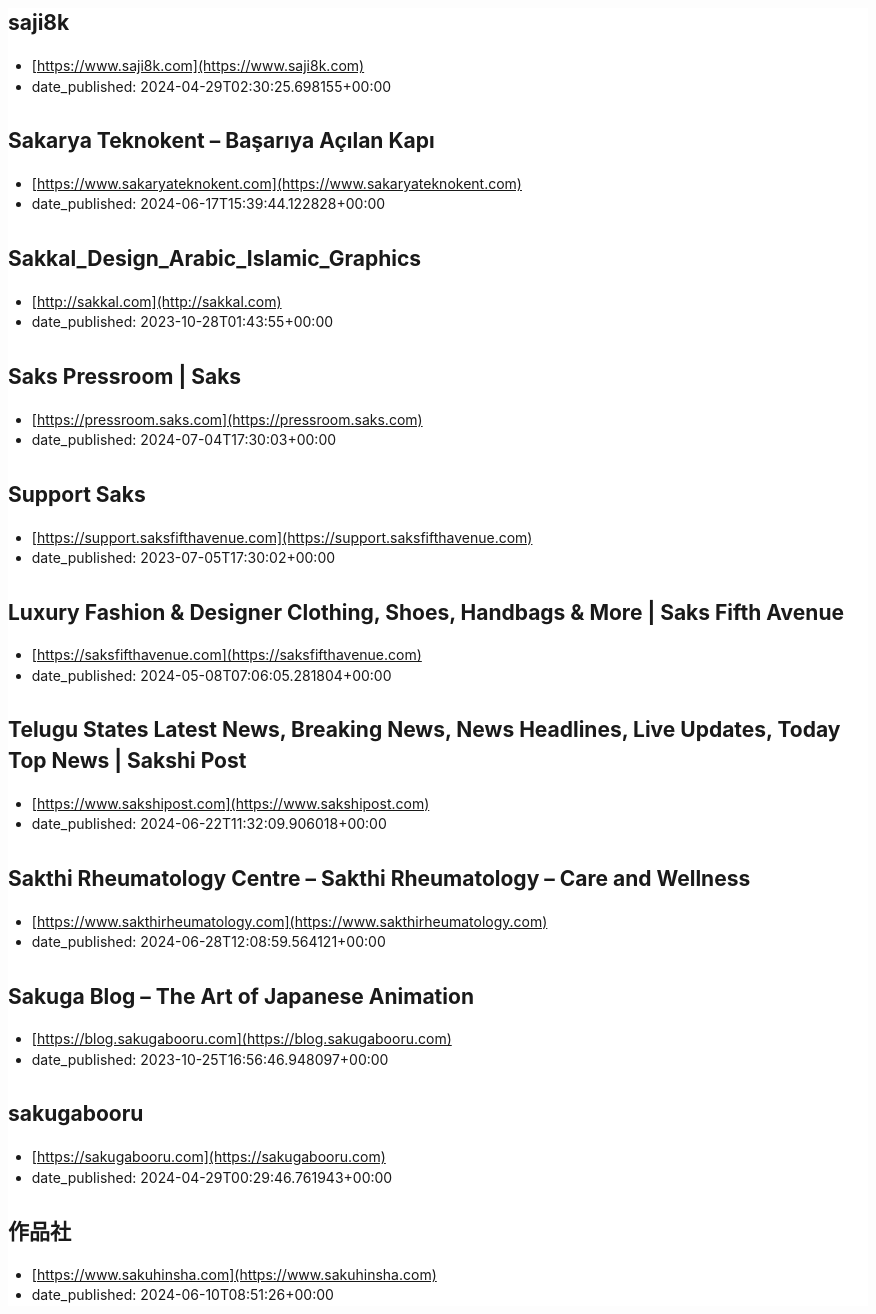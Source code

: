  ## saji8k
 - [https://www.saji8k.com](https://www.saji8k.com)
 - date_published: 2024-04-29T02:30:25.698155+00:00

 ## Sakarya Teknokent – Başarıya Açılan Kapı
 - [https://www.sakaryateknokent.com](https://www.sakaryateknokent.com)
 - date_published: 2024-06-17T15:39:44.122828+00:00

 ## Sakkal_Design_Arabic_Islamic_Graphics
 - [http://sakkal.com](http://sakkal.com)
 - date_published: 2023-10-28T01:43:55+00:00

 ## Saks Pressroom | Saks
 - [https://pressroom.saks.com](https://pressroom.saks.com)
 - date_published: 2024-07-04T17:30:03+00:00

 ## Support Saks
 - [https://support.saksfifthavenue.com](https://support.saksfifthavenue.com)
 - date_published: 2023-07-05T17:30:02+00:00

 ## Luxury Fashion & Designer Clothing, Shoes, Handbags & More | Saks Fifth Avenue
 - [https://saksfifthavenue.com](https://saksfifthavenue.com)
 - date_published: 2024-05-08T07:06:05.281804+00:00

 ## Telugu States Latest News, Breaking News, News Headlines, Live Updates, Today Top News | Sakshi Post
 - [https://www.sakshipost.com](https://www.sakshipost.com)
 - date_published: 2024-06-22T11:32:09.906018+00:00

 ## Sakthi Rheumatology Centre – Sakthi Rheumatology – Care and Wellness
 - [https://www.sakthirheumatology.com](https://www.sakthirheumatology.com)
 - date_published: 2024-06-28T12:08:59.564121+00:00

 ## Sakuga Blog – The Art of Japanese Animation
 - [https://blog.sakugabooru.com](https://blog.sakugabooru.com)
 - date_published: 2023-10-25T16:56:46.948097+00:00

 ## sakugabooru
 - [https://sakugabooru.com](https://sakugabooru.com)
 - date_published: 2024-04-29T00:29:46.761943+00:00

 ## 作品社
 - [https://www.sakuhinsha.com](https://www.sakuhinsha.com)
 - date_published: 2024-06-10T08:51:26+00:00
